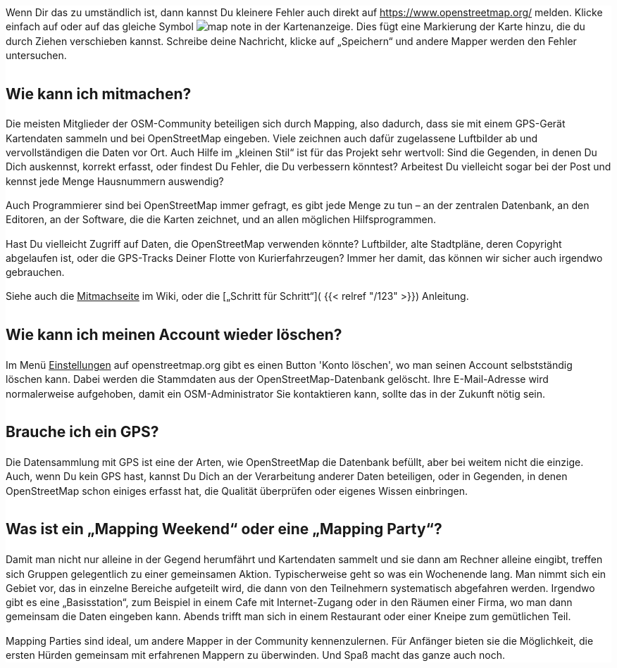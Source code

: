 Wenn Dir das zu umständlich ist, dann kannst Du kleinere Fehler auch direkt auf https://www.openstreetmap.org/ melden. Klicke einfach auf oder auf das gleiche Symbol ![map note](/img/map-note.png "map note") in der Kartenanzeige. Dies fügt eine Markierung der Karte hinzu, die du durch Ziehen verschieben kannst. Schreibe deine Nachricht, klicke auf „Speichern“ und andere Mapper werden den Fehler untersuchen.

## Wie kann ich mitmachen?

Die meisten Mitglieder der OSM-Community beteiligen sich durch Mapping, also dadurch, dass sie mit einem GPS-Gerät Kartendaten sammeln und bei OpenStreetMap eingeben. Viele zeichnen auch dafür zugelassene Luftbilder ab und vervollständigen die Daten vor Ort. Auch Hilfe im „kleinen Stil“ ist für das Projekt sehr wertvoll: Sind die Gegenden, in denen Du Dich auskennst, korrekt erfasst, oder findest Du Fehler, die Du verbessern könntest? Arbeitest Du vielleicht sogar bei der Post und kennst jede Menge Hausnummern auswendig?

Auch Programmierer sind bei OpenStreetMap immer gefragt, es gibt jede Menge zu tun – an der zentralen Datenbank, an den Editoren, an der Software, die die Karten zeichnet, und an allen möglichen Hilfsprogrammen.

Hast Du vielleicht Zugriff auf Daten, die OpenStreetMap verwenden könnte? Luftbilder, alte Stadtpläne, deren Copyright abgelaufen ist, oder die GPS-Tracks Deiner Flotte von Kurierfahrzeugen? Immer her damit, das können wir sicher auch irgendwo gebrauchen.

Siehe auch die [Mitmachseite](https://wiki.openstreetmap.org/wiki/DE:Getting_Involved) im Wiki, oder die [„Schritt für Schritt“]( {{< relref "/123" >}}) Anleitung.

## Wie kann ich meinen Account wieder löschen?

Im Menü [Einstellungen](https://www.openstreetmap.org/account/edit) auf openstreetmap.org gibt es einen Button 'Konto löschen', wo man seinen Account selbstständig löschen kann.
Dabei werden die Stammdaten aus der OpenStreetMap-Datenbank gelöscht. Ihre E-Mail-Adresse wird normalerweise aufgehoben, damit ein OSM-Administrator Sie kontaktieren kann, sollte das in der Zukunft nötig sein.

## Brauche ich ein GPS?

Die Datensammlung mit GPS ist eine der Arten, wie OpenStreetMap die Datenbank befüllt, aber bei weitem nicht die einzige. Auch, wenn Du kein GPS hast, kannst Du Dich an der Verarbeitung anderer Daten beteiligen, oder in Gegenden, in denen OpenStreetMap schon einiges erfasst hat, die Qualität überprüfen oder eigenes Wissen einbringen.

## Was ist ein „Mapping Weekend“ oder eine „Mapping Party“?

Damit man nicht nur alleine in der Gegend herumfährt und Kartendaten sammelt und sie dann am Rechner alleine eingibt, treffen sich Gruppen gelegentlich zu einer gemeinsamen Aktion. Typischerweise geht so was ein Wochenende lang. Man nimmt sich ein Gebiet vor, das in einzelne Bereiche aufgeteilt wird, die dann von den Teilnehmern systematisch abgefahren werden. Irgendwo gibt es eine „Basisstation“, zum Beispiel in einem Cafe mit Internet-Zugang oder in den Räumen einer Firma, wo man dann gemeinsam die Daten eingeben kann. Abends trifft man sich in einem Restaurant oder einer Kneipe zum gemütlichen Teil.

Mapping Parties sind ideal, um andere Mapper in der Community kennenzulernen. Für Anfänger bieten sie die Möglichkeit, die ersten Hürden gemeinsam mit erfahrenen Mappern zu überwinden. Und Spaß macht das ganze auch noch.
